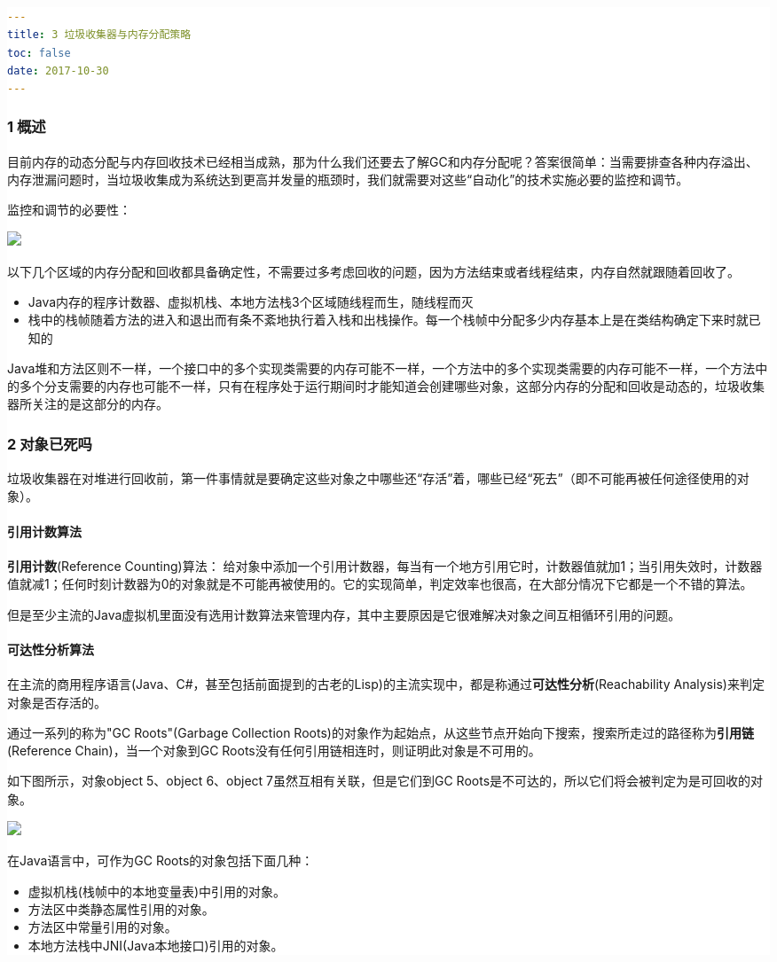 ```yaml
---
title: 3 垃圾收集器与内存分配策略
toc: false
date: 2017-10-30
---
```



### 1 概述

⽬前内存的动态分配与内存回收技术已经相当成熟，那为什么我们还要去了解GC和内存分配呢？答案很简单：当需要排查各种内存溢出、内存泄漏问题时，当垃圾收集成为系统达到更⾼并发量的瓶颈时，我们就需要对这些“⾃动化”的技术实施必要的监控和调节。


监控和调节的必要性：

![](figures/throughput.jpg)


以下几个区域的内存分配和回收都具备确定性，不需要过多考虑回收的问题，因为方法结束或者线程结束，内存自然就跟随着回收了。

* Java内存的程序计数器、虚拟机栈、本地方法栈3个区域随线程而生，随线程而灭
* 栈中的栈帧随着方法的进入和退出而有条不紊地执行着入栈和出栈操作。每一个栈帧中分配多少内存基本上是在类结构确定下来时就已知的


Java堆和方法区则不一样，一个接口中的多个实现类需要的内存可能不一样，一个方法中的多个实现类需要的内存可能不一样，一个方法中的多个分支需要的内存也可能不一样，只有在程序处于运行期间时才能知道会创建哪些对象，这部分内存的分配和回收是动态的，垃圾收集器所关注的是这部分的内存。

### 2 对象已死吗

垃圾收集器在对堆进⾏回收前，第⼀件事情就是要确定这些对象之中哪些还“存活”着，哪些已经“死去”（即不可能再被任何途径使⽤的对象）。

#### 引用计数算法

**引用计数**(Reference Counting)算法： 给对象中添加⼀个引⽤计数器，每当有⼀个地⽅引⽤它时，计数器值就加1；当引⽤失效时，计数器值就减1；任何时刻计数器为0的对象就是不可能再被使⽤的。它的实现简单，判定效率也很高，在大部分情况下它都是一个不错的算法。

但是至少主流的Java虚拟机里面没有选用计数算法来管理内存，其中主要原因是它很难解决对象之间互相循环引用的问题。

#### 可达性分析算法

在主流的商⽤程序语⾔(Java、C#，甚⾄包括前⾯提到的古⽼的Lisp)的主流实现中，都是称通过**可达性分析**(Reachability Analysis)来判定对象是否存活的。

通过一系列的称为"GC Roots"(Garbage Collection Roots)的对象作为起始点，从这些节点开始向下搜索，搜索所走过的路径称为**引用链**(Reference Chain)，当一个对象到GC Roots没有任何引用链相连时，则证明此对象是不可用的。


如下图所⽰，对象object 5、object 6、object 7虽然互相有关联，但是它们到GC Roots是不可达的，所以它们将会被判定为是可回收的对象。

![](figures/reachability_analysis_demo.jpg)


在Java语言中，可作为GC Roots的对象包括下面几种：

*   虚拟机栈(栈帧中的本地变量表)中引用的对象。
*   方法区中类静态属性引用的对象。
*   方法区中常量引用的对象。
*   本地方法栈中JNI(Java本地接口)引用的对象。
